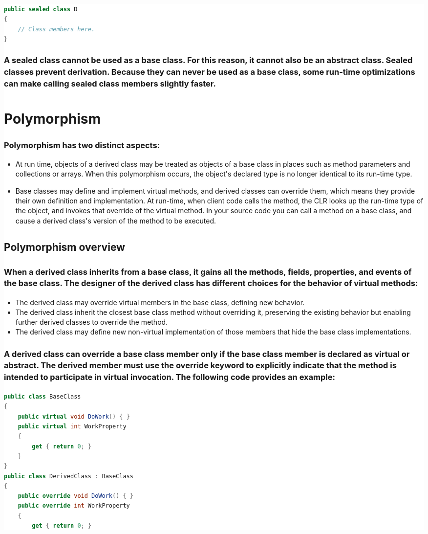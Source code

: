 ```csharp
public sealed class D
{
    // Class members here.
}
```

### A sealed class cannot be used as a base class. For this reason, it cannot also be an abstract class. Sealed classes prevent derivation. Because they can never be used as a base class, some run-time optimizations can make calling sealed class members slightly faster.



# Polymorphism


### Polymorphism has two distinct aspects:

- At run time, objects of a derived class may be treated as objects of a base class in places such as method parameters and collections or arrays. When this polymorphism occurs, the object's declared type is no longer identical to its run-time type.

- Base classes may define and implement virtual methods, and derived classes can override them, which means they provide their own definition and implementation. At run-time, when client code calls the method, the CLR looks up the run-time type of the object, and invokes that override of the virtual method. In your source code you can call a method on a base class, and cause a derived class's version of the method to be executed.


## Polymorphism overview

### When a derived class inherits from a base class, it gains all the methods, fields, properties, and events of the base class. The designer of the derived class has different choices for the behavior of virtual methods:

- The derived class may override virtual members in the base class, defining new behavior.
- The derived class inherit the closest base class method without overriding it, preserving the existing behavior but enabling further derived classes to override the method.
- The derived class may define new non-virtual implementation of those members that hide the base class implementations.

### A derived class can override a base class member only if the base class member is declared as virtual or abstract. The derived member must use the override keyword to explicitly indicate that the method is intended to participate in virtual invocation. The following code provides an example:

```csharp
public class BaseClass
{
    public virtual void DoWork() { }
    public virtual int WorkProperty
    {
        get { return 0; }
    }
}
public class DerivedClass : BaseClass
{
    public override void DoWork() { }
    public override int WorkProperty
    {
        get { return 0; }
```
